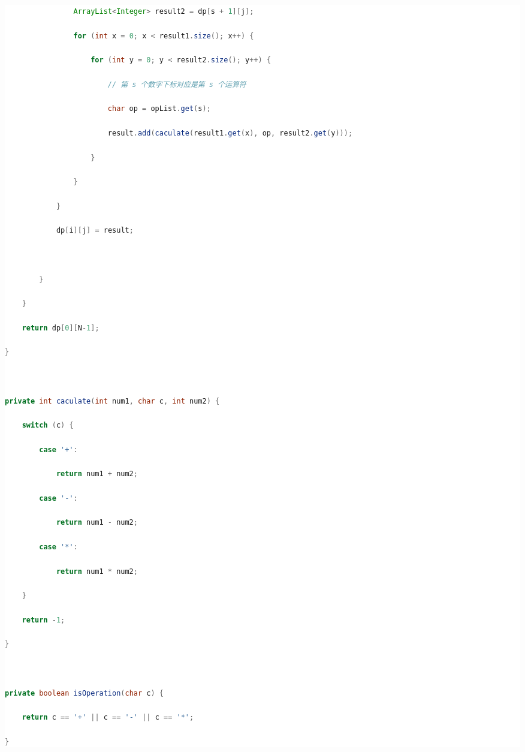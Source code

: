 ```java
                ArrayList<Integer> result2 = dp[s + 1][j];

                for (int x = 0; x < result1.size(); x++) {

                    for (int y = 0; y < result2.size(); y++) {

                        // 第 s 个数字下标对应是第 s 个运算符

                        char op = opList.get(s);

                        result.add(caculate(result1.get(x), op, result2.get(y)));

                    }

                }

            }

            dp[i][j] = result;



        }

    }

    return dp[0][N-1];

}



private int caculate(int num1, char c, int num2) {

    switch (c) {

        case '+':

            return num1 + num2;

        case '-':

            return num1 - num2;

        case '*':

            return num1 * num2;

    }

    return -1;

}



private boolean isOperation(char c) {

    return c == '+' || c == '-' || c == '*';

}

```